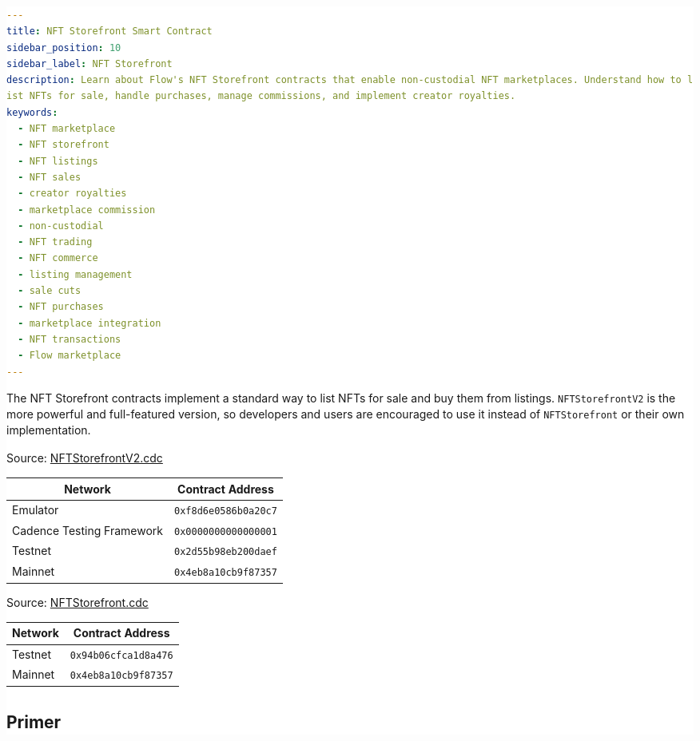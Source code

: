 ```yaml
---
title: NFT Storefront Smart Contract
sidebar_position: 10
sidebar_label: NFT Storefront
description: Learn about Flow's NFT Storefront contracts that enable non-custodial NFT marketplaces. Understand how to list NFTs for sale, handle purchases, manage commissions, and implement creator royalties.
keywords:
  - NFT marketplace
  - NFT storefront
  - NFT listings
  - NFT sales
  - creator royalties
  - marketplace commission
  - non-custodial
  - NFT trading
  - NFT commerce
  - listing management
  - sale cuts
  - NFT purchases
  - marketplace integration
  - NFT transactions
  - Flow marketplace
---
```


The NFT Storefront contracts implement a standard way to list NFTs for sale
and buy them from listings. `NFTStorefrontV2` is the more powerful and full-featured
version, so developers and users are encouraged to use it instead of `NFTStorefront`
or their own implementation.

Source: [NFTStorefrontV2.cdc]

| Network                   | Contract Address     |
| ------------------------- | -------------------- |
| Emulator                  | `0xf8d6e0586b0a20c7` |
| Cadence Testing Framework | `0x0000000000000001` |
| Testnet                   | `0x2d55b98eb200daef` |
| Mainnet                   | `0x4eb8a10cb9f87357` |

Source: [NFTStorefront.cdc]

| Network | Contract Address     |
| ------- | -------------------- |
| Testnet | `0x94b06cfca1d8a476` |
| Mainnet | `0x4eb8a10cb9f87357` |

## Primer


[NFTStorefrontV2.cdc]: https://github.com/onflow/nft-storefront/blob/main/contracts/NFTStorefrontV2.cdc
[NFTStorefront.cdc]: https://github.com/onflow/nft-storefront/blob/main/contracts/NFTStorefront.cdc
[`NonFungibleToken`]: https://github.com/onflow/flow-nft/blob/master/contracts/NonFungibleToken.cdc
[receiver capabilities]: https://cadence-lang.org/docs/language/capabilities
[Storefront resource]: #resource-storefront
[setup_account]: https://github.com/onflow/nft-storefront/blob/main/transactions/setup_account.cdc
[sell_item]: https://github.com/onflow/nft-storefront/blob/main/transactions/sell_item.cdc
[Capability]: https://cadence-lang.org/docs/language/capabilities
[`createListing`]: #fun-createlisting
[Fungible Token Switchboard]: https://github.com/onflow/flow-ft#fungible-token-switchboard
[commission]: #enabling-marketplace-commissions-for-nft-sales
[sell_item_with_marketplace_cut]: https://github.com/onflow/nft-storefront/blob/main/transactions/sell_item_with_marketplace_cut.cdc
[`saleCut`]: https://github.com/onflow/nft-storefront/blob/160e97aa802405ad26a3164bcaff0fde7ee52ad2/contracts/NFTStorefrontV2.cdc#L104
[`purchase`]: #fun-purchase
[`FungibleTokenSwitchboard`]: https://github.com/onflow/flow-ft/blob/master/contracts/FungibleTokenSwitchboard.cdc
[Royalty Metadata View]: https://github.com/onflow/flow-nft/blob/21c254438910c8a4b5843beda3df20e4e2559625/contracts/MetadataViews.cdc#L335